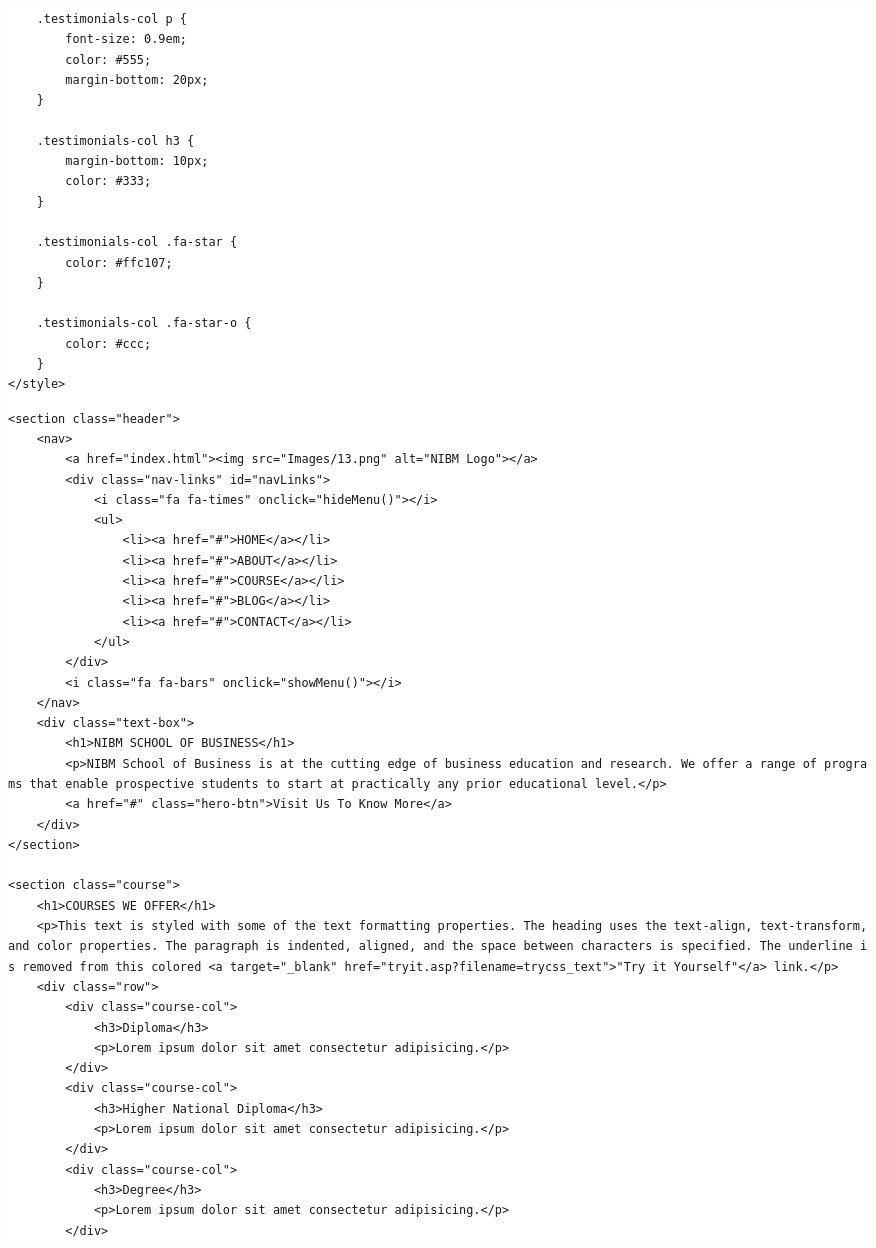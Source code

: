         .testimonials-col p {
            font-size: 0.9em;
            color: #555;
            margin-bottom: 20px;
        }

        .testimonials-col h3 {
            margin-bottom: 10px;
            color: #333;
        }

        .testimonials-col .fa-star {
            color: #ffc107;
        }

        .testimonials-col .fa-star-o {
            color: #ccc;
        }
    </style>
</head>

<body>

    <section class="header">
        <nav>
            <a href="index.html"><img src="Images/13.png" alt="NIBM Logo"></a>
            <div class="nav-links" id="navLinks">
                <i class="fa fa-times" onclick="hideMenu()"></i>
                <ul>
                    <li><a href="#">HOME</a></li>
                    <li><a href="#">ABOUT</a></li>
                    <li><a href="#">COURSE</a></li>
                    <li><a href="#">BLOG</a></li>
                    <li><a href="#">CONTACT</a></li>
                </ul>
            </div>
            <i class="fa fa-bars" onclick="showMenu()"></i>
        </nav>
        <div class="text-box">
            <h1>NIBM SCHOOL OF BUSINESS</h1>
            <p>NIBM School of Business is at the cutting edge of business education and research. We offer a range of programs that enable prospective students to start at practically any prior educational level.</p>
            <a href="#" class="hero-btn">Visit Us To Know More</a>
        </div>
    </section>

    <section class="course">
        <h1>COURSES WE OFFER</h1>
        <p>This text is styled with some of the text formatting properties. The heading uses the text-align, text-transform, and color properties. The paragraph is indented, aligned, and the space between characters is specified. The underline is removed from this colored <a target="_blank" href="tryit.asp?filename=trycss_text">"Try it Yourself"</a> link.</p>
        <div class="row">
            <div class="course-col">
                <h3>Diploma</h3>
                <p>Lorem ipsum dolor sit amet consectetur adipisicing.</p>
            </div>
            <div class="course-col">
                <h3>Higher National Diploma</h3>
                <p>Lorem ipsum dolor sit amet consectetur adipisicing.</p>
            </div>
            <div class="course-col">
                <h3>Degree</h3>
                <p>Lorem ipsum dolor sit amet consectetur adipisicing.</p>
            </div>